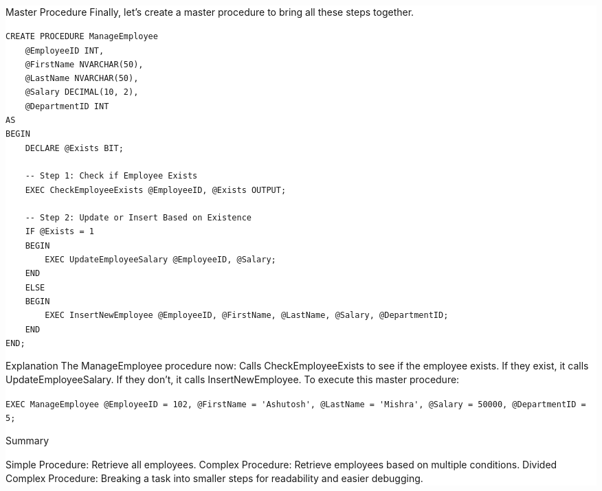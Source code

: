 Master Procedure
Finally, let’s create a master procedure to bring all these steps together.
```
CREATE PROCEDURE ManageEmployee
    @EmployeeID INT,
    @FirstName NVARCHAR(50),
    @LastName NVARCHAR(50),
    @Salary DECIMAL(10, 2),
    @DepartmentID INT
AS
BEGIN
    DECLARE @Exists BIT;

    -- Step 1: Check if Employee Exists
    EXEC CheckEmployeeExists @EmployeeID, @Exists OUTPUT;

    -- Step 2: Update or Insert Based on Existence
    IF @Exists = 1
    BEGIN
        EXEC UpdateEmployeeSalary @EmployeeID, @Salary;
    END
    ELSE
    BEGIN
        EXEC InsertNewEmployee @EmployeeID, @FirstName, @LastName, @Salary, @DepartmentID;
    END
END;
```

Explanation
The ManageEmployee procedure now:
Calls CheckEmployeeExists to see if the employee exists.
If they exist, it calls UpdateEmployeeSalary.
If they don’t, it calls InsertNewEmployee.
To execute this master procedure:
```
EXEC ManageEmployee @EmployeeID = 102, @FirstName = 'Ashutosh', @LastName = 'Mishra', @Salary = 50000, @DepartmentID = 5; 
```

Summary

Simple Procedure: Retrieve all employees.
Complex Procedure: Retrieve employees based on multiple conditions.
Divided Complex Procedure: Breaking a task into smaller steps for readability and easier debugging.